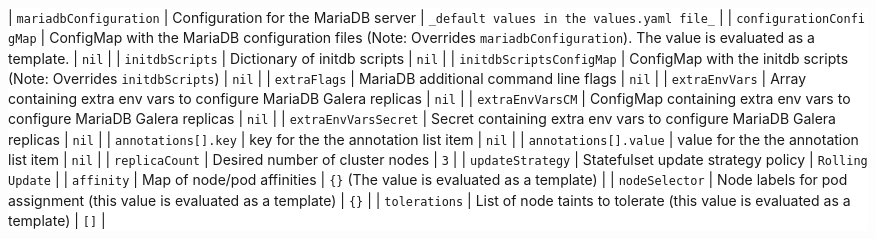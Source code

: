 | `mariadbConfiguration`                     | Configuration for the MariaDB server                                                                                                                                                                                                                                             | `_default values in the values.yaml file_`                        |
| `configurationConfigMap`                   | ConfigMap with the MariaDB configuration files (Note: Overrides `mariadbConfiguration`). The value is evaluated as a template.                                                                                                                                                   | `nil`                                                             |
| `initdbScripts`                            | Dictionary of initdb scripts                                                                                                                                                                                                                                                     | `nil`                                                             |
| `initdbScriptsConfigMap`                   | ConfigMap with the initdb scripts (Note: Overrides `initdbScripts`)                                                                                                                                                                                                              | `nil`                                                             |
| `extraFlags`                               | MariaDB additional command line flags                                                                                                                                                                                                                                            | `nil`                                                             |
| `extraEnvVars`                             | Array containing extra env vars to configure MariaDB Galera replicas                                                                                                                                                                                                             | `nil`                                                             |
| `extraEnvVarsCM`                           | ConfigMap containing extra env vars to configure MariaDB Galera replicas                                                                                                                                                                                                         | `nil`                                                             |
| `extraEnvVarsSecret`                       | Secret containing extra env vars to configure MariaDB Galera replicas                                                                                                                                                                                                            | `nil`                                                             |
| `annotations[].key`                        | key for the the annotation list item                                                                                                                                                                                                                                             | `nil`                                                             |
| `annotations[].value`                      | value for the the annotation list item                                                                                                                                                                                                                                           | `nil`                                                             |
| `replicaCount`                             | Desired number of cluster nodes                                                                                                                                                                                                                                                  | `3`                                                               |
| `updateStrategy`                           | Statefulset update strategy policy                                                                                                                                                                                                                                               | `RollingUpdate`                                                   |
| `affinity`                                 | Map of node/pod affinities                                                                                                                                                                                                                                                       | `{}` (The value is evaluated as a template)                       |
| `nodeSelector`                             | Node labels for pod assignment (this value is evaluated as a template)                                                                                                                                                                                                           | `{}`                                                              |
| `tolerations`                              | List of node taints to tolerate (this value is evaluated as a template)                                                                                                                                                                                                          | `[]`                                                              |